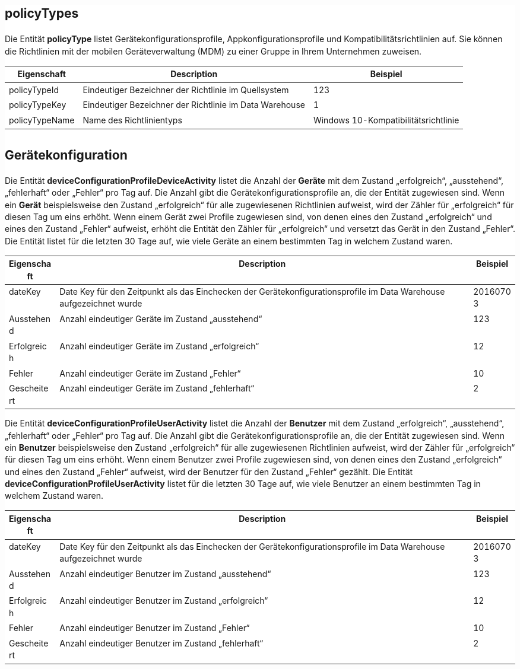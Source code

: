 ## <a name="policytypes"></a>policyTypes

Die Entität **policyType** listet Gerätekonfigurationsprofile, Appkonfigurationsprofile und Kompatibilitätsrichtlinien auf. Sie können die Richtlinien mit der mobilen Geräteverwaltung (MDM) zu einer Gruppe in Ihrem Unternehmen zuweisen.

| Eigenschaft  | Description | Beispiel |
|---------|------------|--------|
| policyTypeId |Eindeutiger Bezeichner der Richtlinie im Quellsystem |123 |
| policyTypeKey |Eindeutiger Bezeichner der Richtlinie im Data Warehouse |1 |
| policyTypeName |Name des Richtlinientyps |Windows 10-Kompatibilitätsrichtlinie |

## <a name="device-configuration"></a>Gerätekonfiguration

Die Entität **deviceConfigurationProfileDeviceActivity** listet die Anzahl der **Geräte** mit dem Zustand „erfolgreich“, „ausstehend“, „fehlerhaft“ oder „Fehler“ pro Tag auf. Die Anzahl gibt die Gerätekonfigurationsprofile an, die der Entität zugewiesen sind. Wenn ein **Gerät** beispielsweise den Zustand „erfolgreich“ für alle zugewiesenen Richtlinien aufweist, wird der Zähler für „erfolgreich“ für diesen Tag um eins erhöht. Wenn einem Gerät zwei Profile zugewiesen sind, von denen eines den Zustand „erfolgreich“ und eines den Zustand „Fehler“ aufweist, erhöht die Entität den Zähler für „erfolgreich“ und versetzt das Gerät in den Zustand „Fehler“. Die Entität listet für die letzten 30 Tage auf, wie viele Geräte an einem bestimmten Tag in welchem Zustand waren.

| Eigenschaft  | Description | Beispiel |
|---------|------------|--------|
| dateKey |Date Key für den Zeitpunkt als das Einchecken der Gerätekonfigurationsprofile im Data Warehouse aufgezeichnet wurde |20160703 |
| Ausstehend |Anzahl eindeutiger Geräte im Zustand „ausstehend“ |123 |
| Erfolgreich |Anzahl eindeutiger Geräte im Zustand „erfolgreich“ |12 |
| Fehler |Anzahl eindeutiger Geräte im Zustand „Fehler“ |10 |
| Gescheitert |Anzahl eindeutiger Geräte im Zustand „fehlerhaft“ |2 |

Die Entität **deviceConfigurationProfileUserActivity** listet die Anzahl der **Benutzer** mit dem Zustand „erfolgreich“, „ausstehend“, „fehlerhaft“ oder „Fehler“ pro Tag auf. Die Anzahl gibt die Gerätekonfigurationsprofile an, die der Entität zugewiesen sind. Wenn ein **Benutzer** beispielsweise den Zustand „erfolgreich“ für alle zugewiesenen Richtlinien aufweist, wird der Zähler für „erfolgreich“ für diesen Tag um eins erhöht. Wenn einem Benutzer zwei Profile zugewiesen sind, von denen eines den Zustand „erfolgreich“ und eines den Zustand „Fehler“ aufweist, wird der Benutzer für den Zustand „Fehler“ gezählt.  Die Entität **deviceConfigurationProfileUserActivity** listet für die letzten 30 Tage auf, wie viele Benutzer an einem bestimmten Tag in welchem Zustand waren.

| Eigenschaft  | Description | Beispiel |
|---------|------------|--------|
| dateKey |Date Key für den Zeitpunkt als das Einchecken der Gerätekonfigurationsprofile im Data Warehouse aufgezeichnet wurde |20160703 |
| Ausstehend |Anzahl eindeutiger Benutzer im Zustand „ausstehend“ |123 |
| Erfolgreich |Anzahl eindeutiger Benutzer im Zustand „erfolgreich“ |12 |
| Fehler |Anzahl eindeutiger Benutzer im Zustand „Fehler“ |10 |
| Gescheitert |Anzahl eindeutiger Benutzer im Zustand „fehlerhaft“ |2 |
